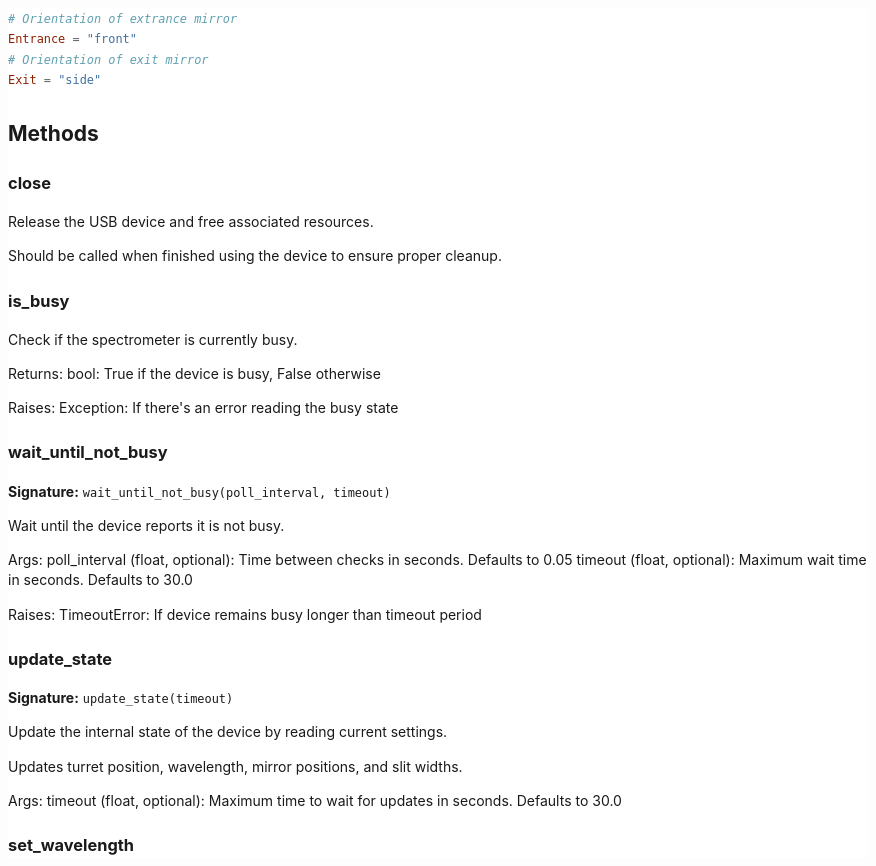 ```toml
# Orientation of extrance mirror
Entrance = "front"
# Orientation of exit mirror
Exit = "side"
```


## Methods

### close

Release the USB device and free associated resources.

Should be called when finished using the device to ensure proper cleanup.



### is_busy

Check if the spectrometer is currently busy.

Returns:
    bool: True if the device is busy, False otherwise

Raises:
    Exception: If there's an error reading the busy state



### wait_until_not_busy

**Signature:** `wait_until_not_busy(poll_interval, timeout)`

Wait until the device reports it is not busy.

Args:
    poll_interval (float, optional): Time between checks in seconds. Defaults to 0.05
    timeout (float, optional): Maximum wait time in seconds. Defaults to 30.0

Raises:
    TimeoutError: If device remains busy longer than timeout period



### update_state

**Signature:** `update_state(timeout)`

Update the internal state of the device by reading current settings.

Updates turret position, wavelength, mirror positions, and slit widths.

Args:
    timeout (float, optional): Maximum time to wait for updates in seconds. Defaults to 30.0



### set_wavelength

